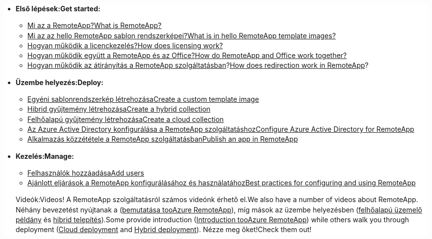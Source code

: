   * <span data-ttu-id="9a3d4-226">**Első lépések:**</span><span class="sxs-lookup"><span data-stu-id="9a3d4-226">**Get started:**</span></span>
    * [<span data-ttu-id="9a3d4-227">Mi az a RemoteApp?</span><span class="sxs-lookup"><span data-stu-id="9a3d4-227">What is RemoteApp?</span></span>](remoteapp-whatis.md)
    * [<span data-ttu-id="9a3d4-228">Mi az az hello RemoteApp sablon rendszerképei?</span><span class="sxs-lookup"><span data-stu-id="9a3d4-228">What is in hello RemoteApp template images?</span></span>](remoteapp-images.md)
    * [<span data-ttu-id="9a3d4-229">Hogyan működik a licenckezelés?</span><span class="sxs-lookup"><span data-stu-id="9a3d4-229">How does licensing work?</span></span>](remoteapp-licensing.md)
    * [<span data-ttu-id="9a3d4-230">Hogyan működik együtt a RemoteApp és az Office?</span><span class="sxs-lookup"><span data-stu-id="9a3d4-230">How do RemoteApp and Office work together?</span></span>](remoteapp-o365.md)
    * <span data-ttu-id="9a3d4-231">[Hogyan működik az átirányítás a RemoteApp szolgáltatásban](remoteapp-redirection.md)?</span><span class="sxs-lookup"><span data-stu-id="9a3d4-231">[How does redirection work in RemoteApp](remoteapp-redirection.md)?</span></span>
  * <span data-ttu-id="9a3d4-232">**Üzembe helyezés:**</span><span class="sxs-lookup"><span data-stu-id="9a3d4-232">**Deploy:**</span></span>
    * [<span data-ttu-id="9a3d4-233">Egyéni sablonrendszerkép létrehozása</span><span class="sxs-lookup"><span data-stu-id="9a3d4-233">Create a custom template image</span></span>](remoteapp-create-custom-image.md)
    * [<span data-ttu-id="9a3d4-234">Hibrid gyűjtemény létrehozása</span><span class="sxs-lookup"><span data-stu-id="9a3d4-234">Create a hybrid collection</span></span>](remoteapp-create-hybrid-deployment.md)
    * [<span data-ttu-id="9a3d4-235">Felhőalapú gyűjtemény létrehozása</span><span class="sxs-lookup"><span data-stu-id="9a3d4-235">Create a cloud collection</span></span>](remoteapp-create-cloud-deployment.md)
    * [<span data-ttu-id="9a3d4-236">Az Azure Active Directory konfigurálása a RemoteApp szolgáltatáshoz</span><span class="sxs-lookup"><span data-stu-id="9a3d4-236">Configure Azure Active Directory for RemoteApp</span></span>](remoteapp-ad.md)
    * [<span data-ttu-id="9a3d4-237">Alkalmazás közzététele a RemoteApp szolgáltatásban</span><span class="sxs-lookup"><span data-stu-id="9a3d4-237">Publish an app in RemoteApp</span></span>](remoteapp-publish.md)
  * <span data-ttu-id="9a3d4-238">**Kezelés:**</span><span class="sxs-lookup"><span data-stu-id="9a3d4-238">**Manage:**</span></span>
    
    * [<span data-ttu-id="9a3d4-239">Felhasználók hozzáadása</span><span class="sxs-lookup"><span data-stu-id="9a3d4-239">Add users</span></span>](remoteapp-user.md)
    * [<span data-ttu-id="9a3d4-240">Ajánlott eljárások a RemoteApp konfigurálásához és használatához</span><span class="sxs-lookup"><span data-stu-id="9a3d4-240">Best practices for configuring and using RemoteApp</span></span>](remoteapp-bestpractices.md)    
    
    <span data-ttu-id="9a3d4-241">Videók:</span><span class="sxs-lookup"><span data-stu-id="9a3d4-241">Videos!</span></span> <span data-ttu-id="9a3d4-242">A RemoteApp szolgáltatásról számos videónk érhető el.</span><span class="sxs-lookup"><span data-stu-id="9a3d4-242">We also have a number of videos about RemoteApp.</span></span> <span data-ttu-id="9a3d4-243">Néhány bevezetést nyújtanak a ([bemutatása tooAzure RemoteApp](https://azure.microsoft.com/documentation/videos/cloud-cover-ep-150-azure-remote-app-with-thomas-willingham-and-nihar-namjoshi/)), míg mások az üzembe helyezésben ([felhőalapú üzemelő példány](https://www.youtube.com/watch?v=3NAv2iwZtGc&feature=youtu.be) és [hibrid telepítés](https://www.youtube.com/watch?v=GCIMxPUvg0c&feature=youtu.be)).</span><span class="sxs-lookup"><span data-stu-id="9a3d4-243">Some provide introduction ([Introduction tooAzure RemoteApp](https://azure.microsoft.com/documentation/videos/cloud-cover-ep-150-azure-remote-app-with-thomas-willingham-and-nihar-namjoshi/)) while others walk you through deployment ([Cloud deployment](https://www.youtube.com/watch?v=3NAv2iwZtGc&feature=youtu.be) and [Hybrid deployment](https://www.youtube.com/watch?v=GCIMxPUvg0c&feature=youtu.be)).</span></span> <span data-ttu-id="9a3d4-244">Nézze meg őket!</span><span class="sxs-lookup"><span data-stu-id="9a3d4-244">Check them out!</span></span>
